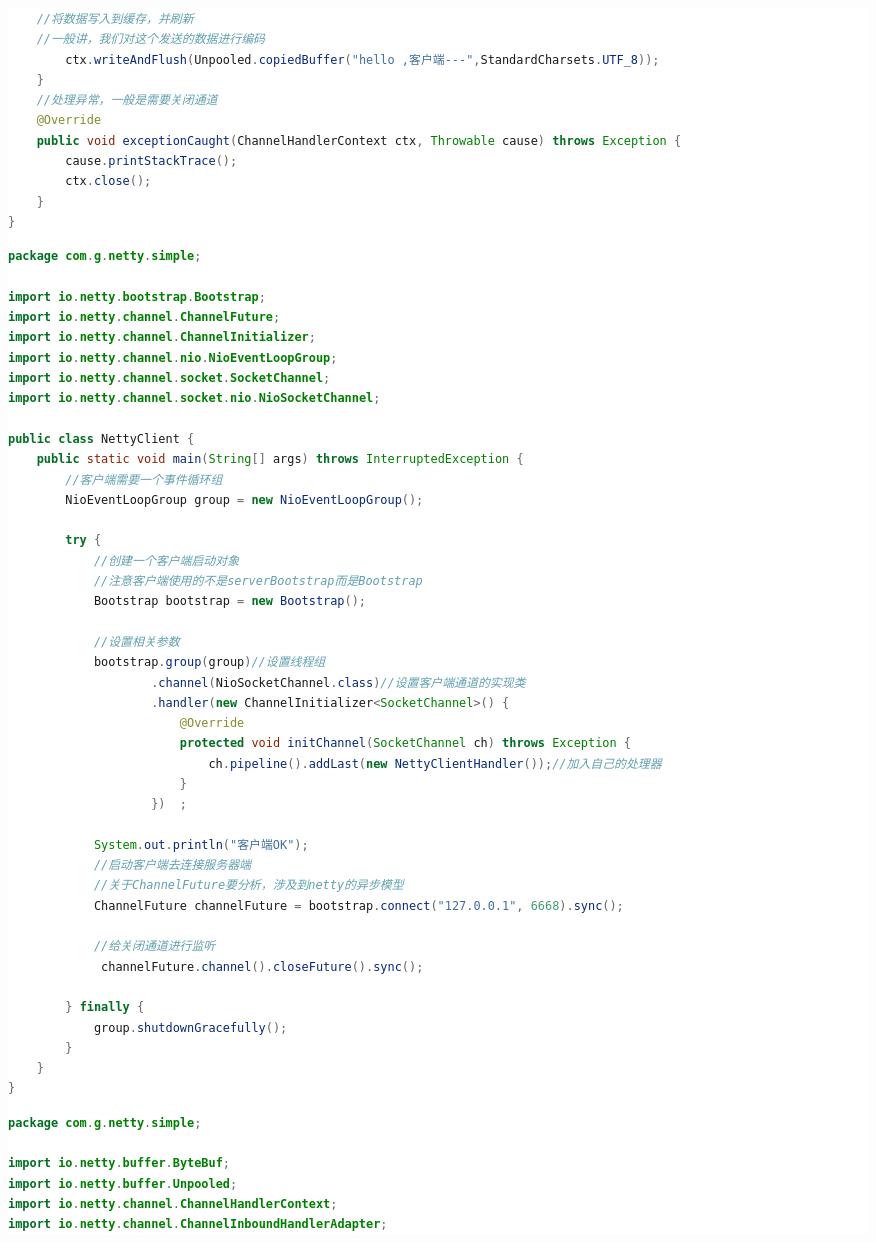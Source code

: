 ```java
    //将数据写入到缓存，并刷新
    //一般讲，我们对这个发送的数据进行编码
        ctx.writeAndFlush(Unpooled.copiedBuffer("hello ,客户端---",StandardCharsets.UTF_8));
    }
    //处理异常，一般是需要关闭通道
    @Override
    public void exceptionCaught(ChannelHandlerContext ctx, Throwable cause) throws Exception {
        cause.printStackTrace();
        ctx.close();
    }
}
```
```java
package com.g.netty.simple;

import io.netty.bootstrap.Bootstrap;
import io.netty.channel.ChannelFuture;
import io.netty.channel.ChannelInitializer;
import io.netty.channel.nio.NioEventLoopGroup;
import io.netty.channel.socket.SocketChannel;
import io.netty.channel.socket.nio.NioSocketChannel;

public class NettyClient {
    public static void main(String[] args) throws InterruptedException {
        //客户端需要一个事件循环组
        NioEventLoopGroup group = new NioEventLoopGroup();

        try {
            //创建一个客户端启动对象
            //注意客户端使用的不是serverBootstrap而是Bootstrap
            Bootstrap bootstrap = new Bootstrap();

            //设置相关参数
            bootstrap.group(group)//设置线程组
                    .channel(NioSocketChannel.class)//设置客户端通道的实现类
                    .handler(new ChannelInitializer<SocketChannel>() {
                        @Override
                        protected void initChannel(SocketChannel ch) throws Exception {
                            ch.pipeline().addLast(new NettyClientHandler());//加入自己的处理器
                        }
                    })  ;

            System.out.println("客户端OK");
            //启动客户端去连接服务器端
            //关于ChannelFuture要分析，涉及到netty的异步模型
            ChannelFuture channelFuture = bootstrap.connect("127.0.0.1", 6668).sync();

            //给关闭通道进行监听
             channelFuture.channel().closeFuture().sync();

        } finally {
            group.shutdownGracefully();
        }
    }
}
```
```java
package com.g.netty.simple;

import io.netty.buffer.ByteBuf;
import io.netty.buffer.Unpooled;
import io.netty.channel.ChannelHandlerContext;
import io.netty.channel.ChannelInboundHandlerAdapter;

```